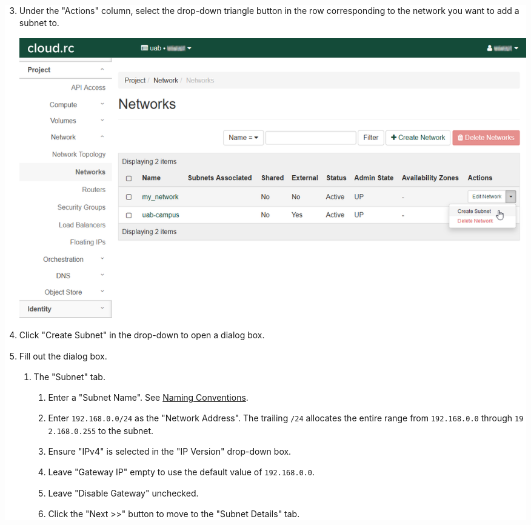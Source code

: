 3. Under the "Actions" column, select the drop-down triangle button in the row corresponding to the network you want to add a subnet to.

    ![!Drop-down box under the Actions column in the my-network row of the Networks table. The drop-down box has been clicked, revealing two options. The selected option is Create Subnet.](./images/subnet_002.png)

4. Click "Create Subnet" in the drop-down to open a dialog box.

5. Fill out the dialog box.

    1. The "Subnet" tab.

        1. Enter a "Subnet Name". See [Naming Conventions](introduction.md#naming-conventions).

        2. Enter `192.168.0.0/24` as the "Network Address". The trailing `/24` allocates the entire range from `192.168.0.0` through `192.168.0.255` to the subnet.

        3. Ensure "IPv4" is selected in the "IP Version" drop-down box.

        4. Leave "Gateway IP" empty to use the default value of `192.168.0.0`.

        5. Leave "Disable Gateway" unchecked.

        6. Click the "Next \>\>" button to move to the "Subnet Details" tab.

